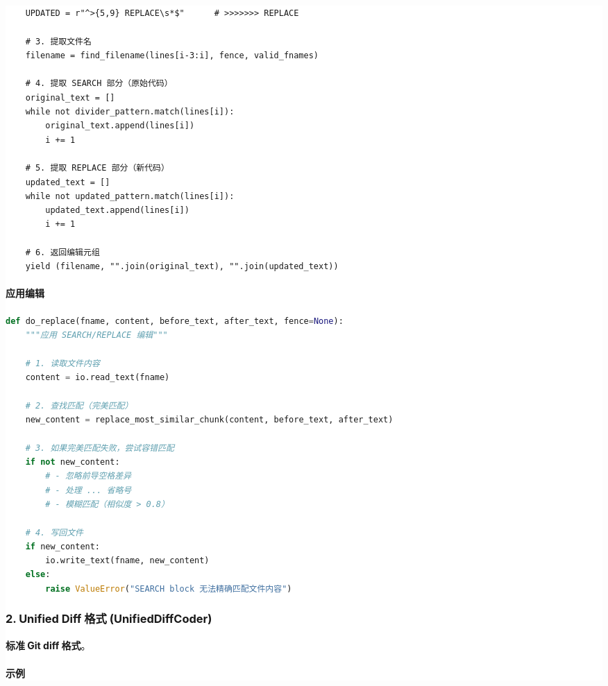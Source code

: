 ```
    UPDATED = r"^>{5,9} REPLACE\s*$"      # >>>>>>> REPLACE

    # 3. 提取文件名
    filename = find_filename(lines[i-3:i], fence, valid_fnames)

    # 4. 提取 SEARCH 部分（原始代码）
    original_text = []
    while not divider_pattern.match(lines[i]):
        original_text.append(lines[i])
        i += 1

    # 5. 提取 REPLACE 部分（新代码）
    updated_text = []
    while not updated_pattern.match(lines[i]):
        updated_text.append(lines[i])
        i += 1

    # 6. 返回编辑元组
    yield (filename, "".join(original_text), "".join(updated_text))
```

#### 应用编辑

```python
def do_replace(fname, content, before_text, after_text, fence=None):
    """应用 SEARCH/REPLACE 编辑"""

    # 1. 读取文件内容
    content = io.read_text(fname)

    # 2. 查找匹配（完美匹配）
    new_content = replace_most_similar_chunk(content, before_text, after_text)

    # 3. 如果完美匹配失败，尝试容错匹配
    if not new_content:
        # - 忽略前导空格差异
        # - 处理 ... 省略号
        # - 模糊匹配（相似度 > 0.8）

    # 4. 写回文件
    if new_content:
        io.write_text(fname, new_content)
    else:
        raise ValueError("SEARCH block 无法精确匹配文件内容")
```

### 2. Unified Diff 格式 (UnifiedDiffCoder)

**标准 Git diff 格式**。

#### 示例
